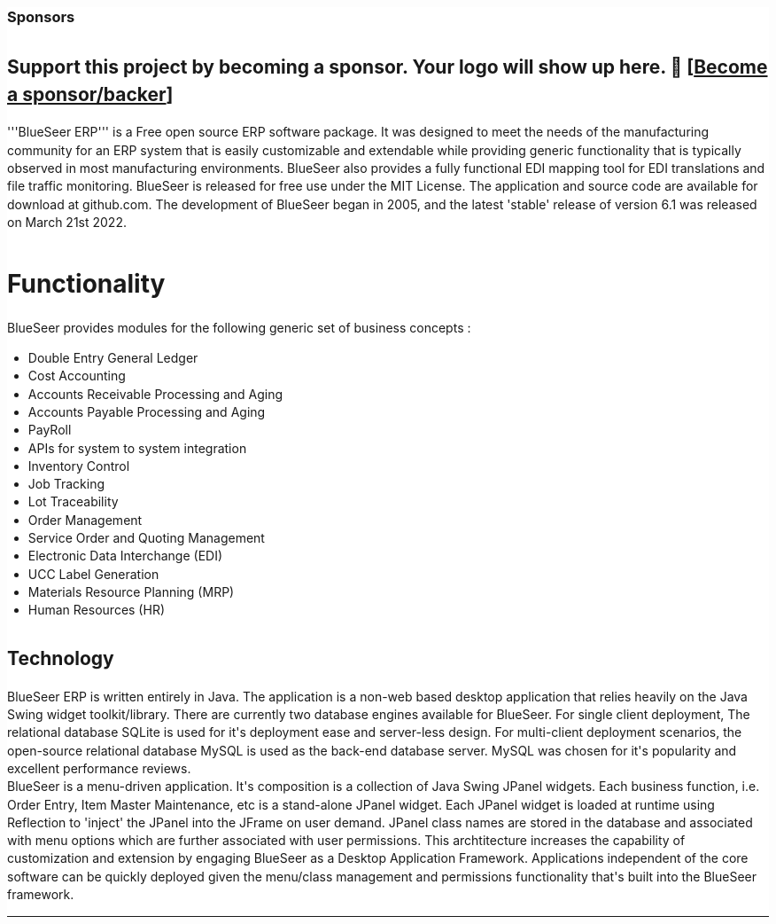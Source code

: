 ### Sponsors

Support this project by becoming a sponsor. Your logo will show up here. 🙏 [[Become a sponsor/backer](https://opencollective.com/dolibarr#backer)]
------------------------------------------------------
'''BlueSeer ERP''' is a Free open source ERP software package.  It was designed to meet the needs of
the manufacturing community for an ERP system that is easily customizable and
extendable while providing generic functionality that is typically observed in
most manufacturing environments.  BlueSeer also provides a fully functional EDI mapping tool for EDI translations and file traffic monitoring. 
BlueSeer is released for free use under the MIT License.   The application and source code
are available for download at github.com.  The development of BlueSeer
began in 2005, and the latest 'stable' release of version 6.1 was released on March 21st 2022.</br>

<h1>Functionality</h1>

BlueSeer provides modules for the following generic set of business concepts : 
* Double Entry General Ledger
* Cost Accounting
* Accounts Receivable Processing and Aging
* Accounts Payable Processing and Aging
* PayRoll
* APIs for system to system integration
* Inventory Control
* Job Tracking
* Lot Traceability
* Order Management
* Service Order and Quoting Management
* Electronic Data Interchange (EDI)
* UCC Label Generation
* Materials Resource Planning (MRP)
* Human Resources (HR)

<h2>Technology</h2>
BlueSeer ERP is written entirely in Java.  The application is a non-web based
desktop application that relies heavily on the Java Swing widget
toolkit/library.  There are currently two database engines available for
BlueSeer. 
For single client deployment, The relational database SQLite is used for
it's deployment ease and server-less design.  For multi-client
deployment scenarios, the open-source relational database MySQL is used as the
back-end database server.  MySQL was chosen for it's popularity and excellent
performance
reviews.  
</br>
BlueSeer is a menu-driven application.  It's composition is a collection of Java Swing
JPanel widgets.  Each business function, i.e. Order Entry, Item Master
Maintenance, etc is a stand-alone JPanel widget.  Each JPanel widget is loaded
at runtime using Reflection to 'inject' the JPanel
into the JFrame on user
demand.  JPanel class names are stored in the database and associated
with  menu options which are further associated with user permissions.  This
archtitecture increases the capability of customization and extension by
engaging BlueSeer as
a Desktop Application Framework.  Applications independent of the core
software can be quickly deployed 
given the menu/class management and
permissions functionality that's built into the BlueSeer framework.
</br>


---------------------------------------------------------------

